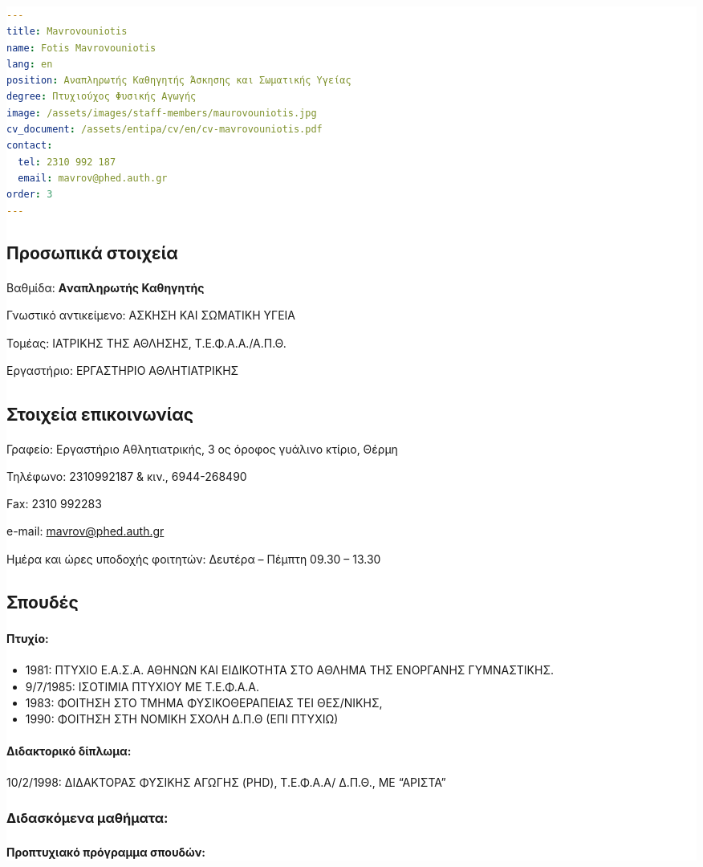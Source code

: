 ```yaml
---
title: Mavrovouniotis
name: Fotis Mavrovouniotis
lang: en
position: Αναπληρωτής Καθηγητής Άσκησης και Σωματικής Υγείας
degree: Πτυχιούχος Φυσικής Αγωγής
image: /assets/images/staff-members/maurovouniotis.jpg
cv_document: /assets/entipa/cv/en/cv-mavrovouniotis.pdf
contact:
  tel: 2310 992 187
  email: mavrov@phed.auth.gr
order: 3
---
```


## Προσωπικά στοιχεία

Βαθμίδα: **Aναπληρωτής Καθηγητής**

Γνωστικό αντικείμενο: ΑΣΚΗΣΗ ΚΑΙ ΣΩΜΑΤΙΚΗ ΥΓΕΙΑ

Τομέας: ΙΑΤΡΙΚΗΣ ΤΗΣ ΑΘΛΗΣΗΣ, Τ.Ε.Φ.Α.Α./Α.Π.Θ.

Εργαστήριο: ΕΡΓΑΣΤΗΡΙΟ ΑΘΛΗΤΙΑΤΡΙΚΗΣ

## Στοιχεία επικοινωνίας

Γραφείο: Εργαστήριο Αθλητιατρικής, 3 ος όροφος γυάλινο κτίριο, Θέρμη

Τηλέφωνο: 2310992187 & κιν., 6944-268490

Fax: 2310 992283

e-mail: mavrov@phed.auth.gr

Ημέρα και ώρες υποδοχής φοιτητών: Δευτέρα – Πέμπτη  09.30 – 13.30

## Σπουδές

#### Πτυχίο:
- 1981: ΠΤΥΧΙΟ Ε.Α.Σ.Α. ΑΘΗΝΩΝ KAI ΕΙΔΙΚΟΤΗΤΑ ΣΤΟ AΘΛΗΜΑ ΤΗΣ ΕΝΟΡΓΑΝΗΣ ΓΥΜΝΑΣΤΙΚΗΣ.
- 9/7/1985: ΙΣΟΤΙΜΙΑ ΠΤΥΧΙΟΥ  ΜΕ Τ.Ε.Φ.Α.Α.
- 1983: ΦΟΙΤΗΣΗ ΣΤΟ ΤΜΗΜΑ  ΦΥΣΙΚΟΘΕΡΑΠΕΙΑΣ ΤΕΙ ΘΕΣ/ΝΙΚΗΣ,
- 1990: ΦΟΙΤΗΣΗ ΣΤΗ ΝΟΜΙΚΗ ΣΧΟΛΗ Δ.Π.Θ (ΕΠΙ ΠΤΥΧΙΩ)

#### Διδακτορικό δίπλωμα: 
10/2/1998: ΔΙΔΑΚΤΟΡΑΣ ΦΥΣΙΚΗΣ  ΑΓΩΓΗΣ (PHD), Τ.Ε.Φ.Α.Α/ Δ.Π.Θ., ΜΕ “ΑΡΙΣΤΑ”

### Διδασκόμενα μαθήματα:

#### Προπτυχιακό πρόγραμμα σπουδών:
